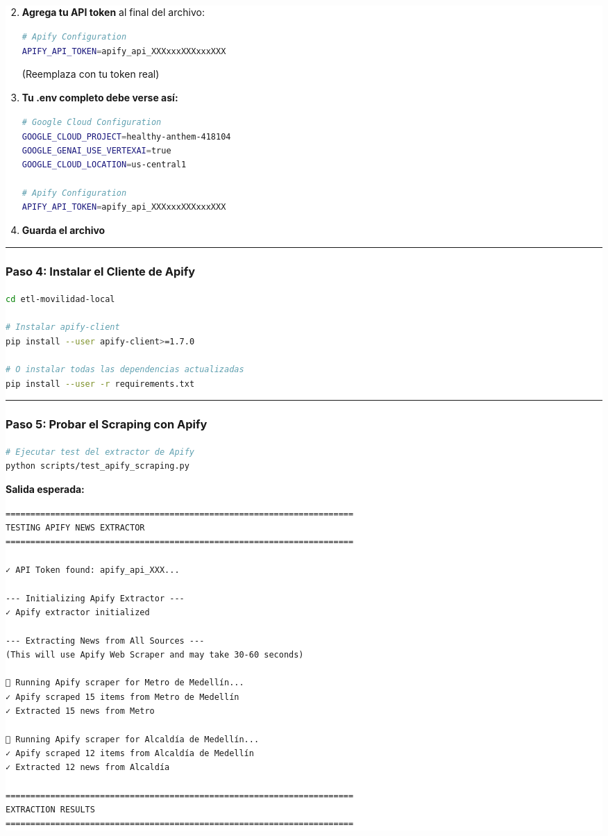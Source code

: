 2. **Agrega tu API token** al final del archivo:
   ```bash
   # Apify Configuration
   APIFY_API_TOKEN=apify_api_XXXxxxXXXxxxXXX
   ```
   (Reemplaza con tu token real)

3. **Tu .env completo debe verse así:**
   ```bash
   # Google Cloud Configuration
   GOOGLE_CLOUD_PROJECT=healthy-anthem-418104
   GOOGLE_GENAI_USE_VERTEXAI=true
   GOOGLE_CLOUD_LOCATION=us-central1

   # Apify Configuration
   APIFY_API_TOKEN=apify_api_XXXxxxXXXxxxXXX
   ```

4. **Guarda el archivo**

---

### **Paso 4: Instalar el Cliente de Apify**

```bash
cd etl-movilidad-local

# Instalar apify-client
pip install --user apify-client>=1.7.0

# O instalar todas las dependencias actualizadas
pip install --user -r requirements.txt
```

---

### **Paso 5: Probar el Scraping con Apify**

```bash
# Ejecutar test del extractor de Apify
python scripts/test_apify_scraping.py
```

**Salida esperada:**
```
======================================================================
TESTING APIFY NEWS EXTRACTOR
======================================================================

✓ API Token found: apify_api_XXX...

--- Initializing Apify Extractor ---
✓ Apify extractor initialized

--- Extracting News from All Sources ---
(This will use Apify Web Scraper and may take 30-60 seconds)

🔄 Running Apify scraper for Metro de Medellín...
✓ Apify scraped 15 items from Metro de Medellín
✓ Extracted 15 news from Metro

🔄 Running Apify scraper for Alcaldía de Medellín...
✓ Apify scraped 12 items from Alcaldía de Medellín
✓ Extracted 12 news from Alcaldía

======================================================================
EXTRACTION RESULTS
======================================================================
```